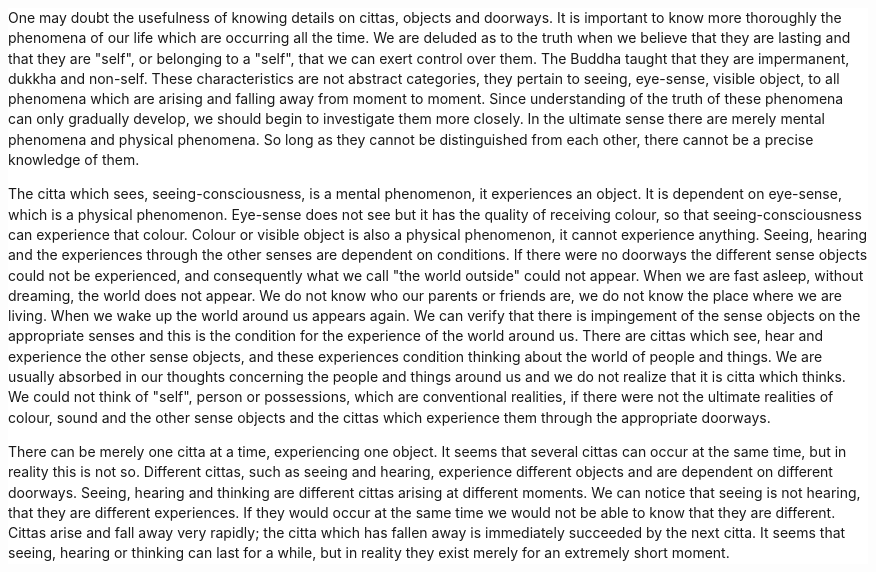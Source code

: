 One may doubt the usefulness of knowing details on cittas, objects and
doorways. It is important to know more thoroughly the phenomena of our
life which are occurring all the time. We are deluded as to the truth
when we believe that they are lasting and that they are "self", or
belonging to a "self", that we can exert control over them. The Buddha
taught that they are impermanent, dukkha and non-self. These
characteristics are not abstract categories, they pertain to seeing,
eye-sense, visible object, to all phenomena which are arising and
falling away from moment to moment. Since understanding of the truth
of these phenomena can only gradually develop, we should begin to
investigate them more closely. In the ultimate sense there are merely
mental phenomena and physical phenomena. So long as they cannot be
distinguished from each other, there cannot be a precise knowledge of
them.

The citta which sees, seeing-consciousness, is a mental phenomenon, it
experiences an object. It is dependent on eye-sense, which is a
physical phenomenon. Eye-sense does not see but it has the quality of
receiving colour, so that seeing-consciousness can experience that
colour. Colour or visible object is also a physical phenomenon, it
cannot experience anything. Seeing, hearing and the experiences
through the other senses are dependent on conditions. If there were no
doorways the different sense objects could not be experienced, and
consequently what we call "the world outside" could not appear. When
we are fast asleep, without dreaming, the world does not appear. We do
not know who our parents or friends are, we do not know the place
where we are living. When we wake up the world around us appears
again. We can verify that there is impingement of the sense objects on
the appropriate senses and this is the condition for the experience of
the world around us. There are cittas which see, hear and experience
the other sense objects, and these experiences condition thinking
about the world of people and things. We are usually absorbed in our
thoughts concerning the people and things around us and we do not
realize that it is citta which thinks. We could not think of "self",
person or possessions, which are conventional realities, if there were
not the ultimate realities of colour, sound and the other sense
objects and the cittas which experience them through the appropriate
doorways.

There can be merely one citta at a time, experiencing one object. It
seems that several cittas can occur at the same time, but in reality
this is not so. Different cittas, such as seeing and hearing,
experience different objects and are dependent on different doorways.
Seeing, hearing and thinking are different cittas arising at different
moments. We can notice that seeing is not hearing, that they are
different experiences. If they would occur at the same time we would
not be able to know that they are different. Cittas arise and fall
away very rapidly; the citta which has fallen away is immediately
succeeded by the next citta. It seems that seeing, hearing or thinking
can last for a while, but in reality they exist merely for an
extremely short moment.
